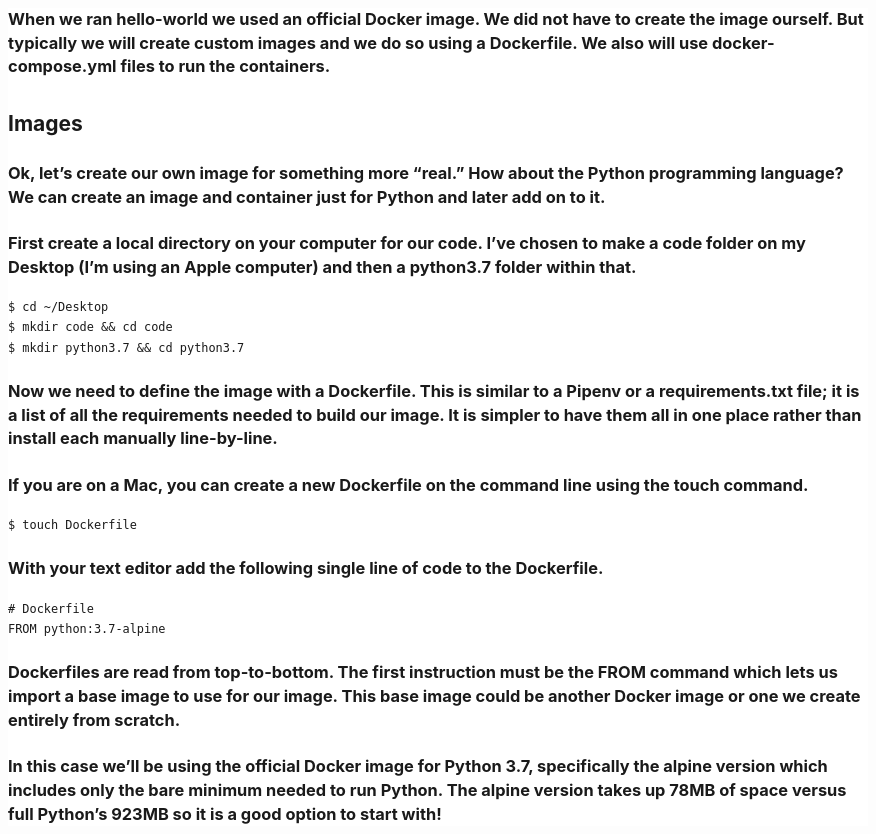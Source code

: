 ### When we ran hello-world we used an official Docker image. We did not have to create the image ourself. But typically we will create custom images and we do so using a Dockerfile. We also will use docker-compose.yml files to run the containers.
## Images

### Ok, let’s create our own image for something more “real.” How about the Python programming language? We can create an image and container just for Python and later add on to it.

### First create a local directory on your computer for our code. I’ve chosen to make a code folder on my Desktop (I’m using an Apple computer) and then a python3.7 folder within that.
```
$ cd ~/Desktop
$ mkdir code && cd code
$ mkdir python3.7 && cd python3.7
```
### Now we need to define the image with a Dockerfile. This is similar to a Pipenv or a requirements.txt file; it is a list of all the requirements needed to build our image. It is simpler to have them all in one place rather than install each manually line-by-line.

### If you are on a Mac, you can create a new Dockerfile on the command line using the touch command.
```
$ touch Dockerfile
```
### With your text editor add the following single line of code to the Dockerfile.
```
# Dockerfile
FROM python:3.7-alpine
```
### Dockerfiles are read from top-to-bottom. The first instruction must be the FROM command which lets us import a base image to use for our image. This base image could be another Docker image or one we create entirely from scratch.

### In this case we’ll be using the official Docker image for Python 3.7, specifically the alpine version which includes only the bare minimum needed to run Python. The alpine version takes up 78MB of space versus full Python’s 923MB so it is a good option to start with!
